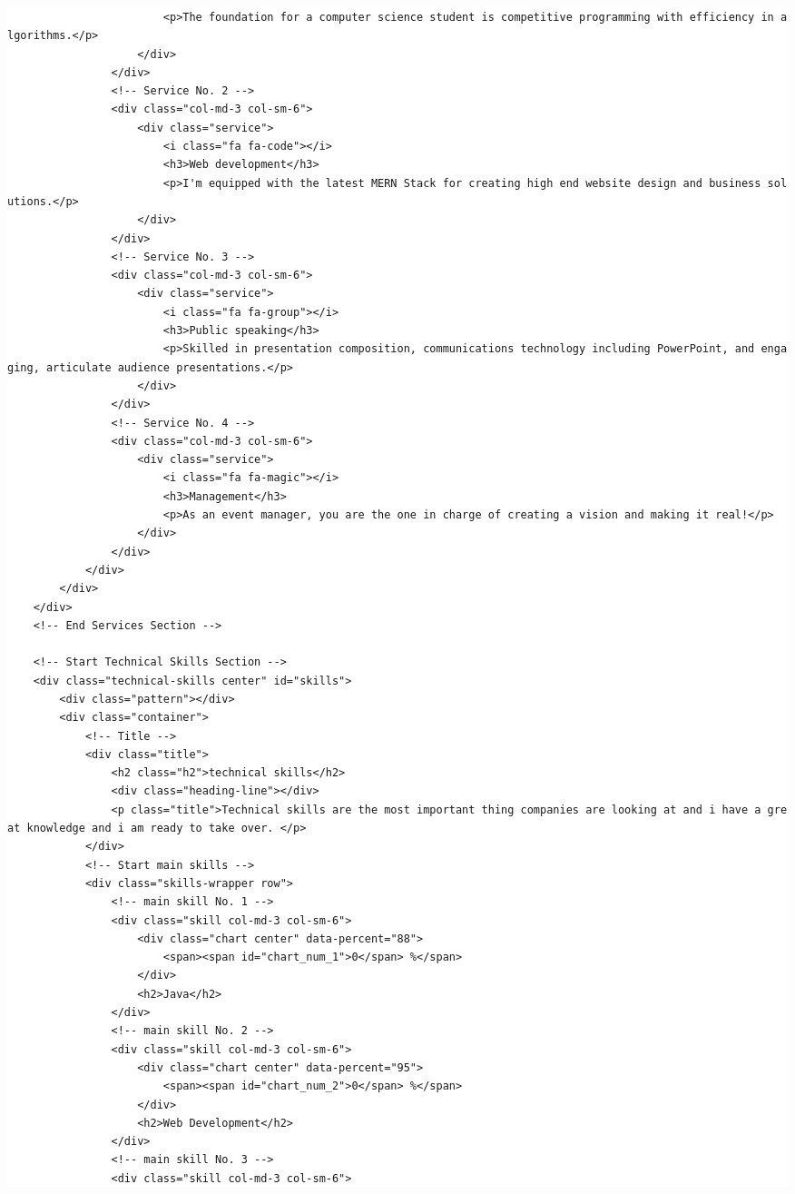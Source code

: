 							<p>The foundation for a computer science student is competitive programming with efficiency in algorithms.</p>
						</div>
					</div>
					<!-- Service No. 2 -->
					<div class="col-md-3 col-sm-6">
						<div class="service">
							<i class="fa fa-code"></i>
							<h3>Web development</h3>
							<p>I'm equipped with the latest MERN Stack for creating high end website design and business solutions.</p>
						</div>
					</div>
					<!-- Service No. 3 -->
					<div class="col-md-3 col-sm-6">
						<div class="service">
							<i class="fa fa-group"></i>
							<h3>Public speaking</h3>
							<p>Skilled in presentation composition, communications technology including PowerPoint, and engaging, articulate audience presentations.</p>
						</div>
					</div>
					<!-- Service No. 4 -->
					<div class="col-md-3 col-sm-6">
						<div class="service">
							<i class="fa fa-magic"></i>
							<h3>Management</h3>
							<p>As an event manager, you are the one in charge of creating a vision and making it real!</p>
						</div>
					</div>
				</div>
			</div>
		</div>
		<!-- End Services Section -->

		<!-- Start Technical Skills Section -->
		<div class="technical-skills center" id="skills">
			<div class="pattern"></div>
			<div class="container">
				<!-- Title -->
				<div class="title">
					<h2 class="h2">technical skills</h2>
					<div class="heading-line"></div>
					<p class="title">Technical skills are the most important thing companies are looking at and i have a great knowledge and i am ready to take over. </p>
				</div>	
				<!-- Start main skills -->
				<div class="skills-wrapper row">
					<!-- main skill No. 1 -->
					<div class="skill col-md-3 col-sm-6">
						<div class="chart center" data-percent="88">
							<span><span id="chart_num_1">0</span> %</span>
						</div>
						<h2>Java</h2>
					</div>
					<!-- main skill No. 2 -->					
					<div class="skill col-md-3 col-sm-6">
						<div class="chart center" data-percent="95">
							<span><span id="chart_num_2">0</span> %</span>
						</div>
						<h2>Web Development</h2>
					</div>
					<!-- main skill No. 3 -->
					<div class="skill col-md-3 col-sm-6">